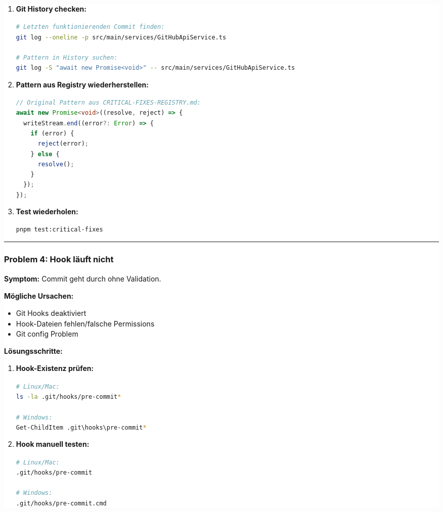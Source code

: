 1. **Git History checken:**
   ```bash
   # Letzten funktionierenden Commit finden:
   git log --oneline -p src/main/services/GitHubApiService.ts
   
   # Pattern in History suchen:
   git log -S "await new Promise<void>" -- src/main/services/GitHubApiService.ts
   ```

2. **Pattern aus Registry wiederherstellen:**
   ```typescript
   // Original Pattern aus CRITICAL-FIXES-REGISTRY.md:
   await new Promise<void>((resolve, reject) => {
     writeStream.end((error?: Error) => {
       if (error) {
         reject(error);
       } else {
         resolve();
       }
     });
   });
   ```

3. **Test wiederholen:**
   ```bash
   pnpm test:critical-fixes
   ```

---

### **Problem 4: Hook läuft nicht**

**Symptom:**
Commit geht durch ohne Validation.

**Mögliche Ursachen:**
- Git Hooks deaktiviert
- Hook-Dateien fehlen/falsche Permissions
- Git config Problem

**Lösungsschritte:**

1. **Hook-Existenz prüfen:**
   ```bash
   # Linux/Mac:
   ls -la .git/hooks/pre-commit*
   
   # Windows:
   Get-ChildItem .git\hooks\pre-commit*
   ```

2. **Hook manuell testen:**
   ```bash
   # Linux/Mac:
   .git/hooks/pre-commit
   
   # Windows:
   .git/hooks/pre-commit.cmd
   ```
